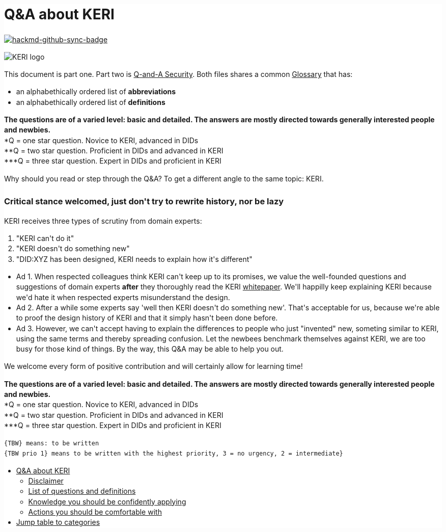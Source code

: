 # Q&A about KERI

[![hackmd-github-sync-badge](https://hackmd.io/iDVDsqwkTXm16B-cIlVhvg/badge)](https://hackmd.io/iDVDsqwkTXm16B-cIlVhvg)

<img src="../images/Keri_logo_color_on_white.png" alt="KERI logo" border="0" width="300">

This document is part one. Part two is [Q-and-A Security](./Q-and-A-Security.md). Both files shares a common [Glossary](./Glossary.md) that has:
- an alphabethically ordered list of **abbreviations**
- an alphabethically ordered list of **definitions**

**The questions are of a varied level: basic and detailed. The answers are mostly directed towards generally interested people and newbies.**\
*Q = one star question. Novice to KERI, advanced in DIDs\
**Q = two star question. Proficient in DIDs and advanced in KERI\
***Q = three star question. Expert in DIDs and proficient in KERI

Why should you read or step through the Q&A? To get a different angle to the same topic: KERI.

### Critical stance welcomed, just don't try to rewrite history, nor be lazy
KERI receives three types of scrutiny from domain experts:
1. "KERI can't do it"
2. "KERI doesn't do something new"
3. "DID:XYZ has been designed, KERI needs to explain how it's different"
 - Ad 1. When respected colleagues think KERI can't keep up to its promises, we value the well-founded questions and suggestions of domain experts __after__ they thoroughly read the KERI [whitepaper](https://github.com/SmithSamuelM/Papers/blob/master/whitepapers/KERI_WP_2.x.web.pdf). We'll happilly keep explaining KERI because we'd hate it when respected experts misunderstand the design.
 - Ad 2. After a while some experts say 'well then KERI doesn't do something new'. That's acceptable for us, because we're able to proof the design history of KERI and that it simply hasn't been done before.
 - Ad 3. However, we can't accept having to explain the differences to people who just "invented" new, someting similar to KERI, using the same terms and thereby spreading confusion. Let the newbees benchmark themselves against KERI, we are too busy for those kind of things. By the way, this Q&A may be able to help you out.

We welcome every form of positive contribution and will certainly allow for learning time!

**The questions are of a varied level: basic and detailed. The answers are mostly directed towards generally interested people and newbies.**\
*Q = one star question. Novice to KERI, advanced in DIDs\
**Q = two star question. Proficient in DIDs and advanced in KERI\
***Q = three star question. Expert in DIDs and proficient in KERI

```
{TBW} means: to be written
{TBW prio 1} means to be written with the highest priority, 3 = no urgency, 2 = intermediate}
```
- [Q&A about KERI](#qa-about-KERI)
    + [Disclaimer](#disclaimer)
    + [List of questions and definitions](#list-of-questions-and-definitions)
  * [Knowledge you should be confidently applying](#knowledge-you-should-be-confidently-applying)
  * [Actions you should be comfortable with](#actions-you-should-be-comfortable-with)
- [Jump table to categories](#jump-table-to-categories)
